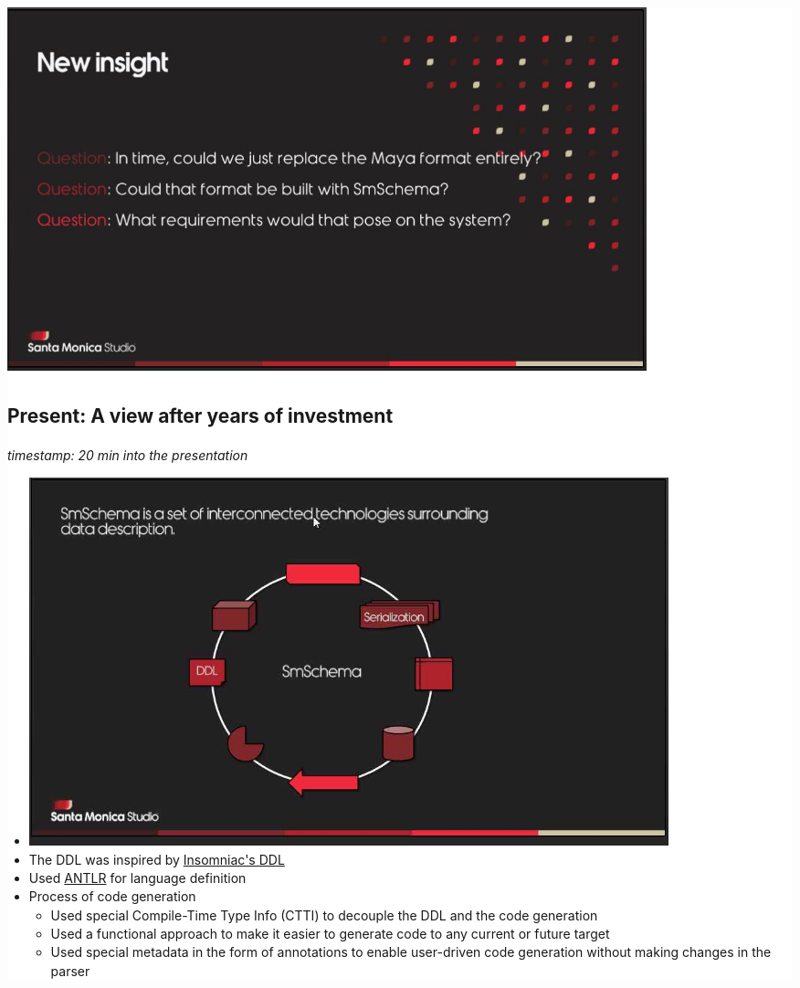 <img src="assets/images/posts/the-future-of-scene-description-on-god-of-war\new-insight.jpg" alt="slide: questions that needed answers" width="700"/>

## Present: A view after years of investment
_timestamp: 20 min into the presentation_
- <img src="assets/images/posts/the-future-of-scene-description-on-god-of-war\smschema-interconnected-technologies-2.jpg" alt="slide: SmSchema architecture high level" width="700"/>
- The DDL was inspired by [Insomniac's DDL](https://gdcvault.com/play/1015531/Developing-Imperfect-Software-How-to)
- Used [ANTLR](https://www.antlr.org/) for language definition
- Process of code generation 
    - Used special Compile-Time Type Info (CTTI) to decouple the DDL and the code generation
    - Used a functional approach to make it easier to generate code to any current or future target
    - Used special metadata in the form of annotations to enable user-driven code generation without making changes in the parser